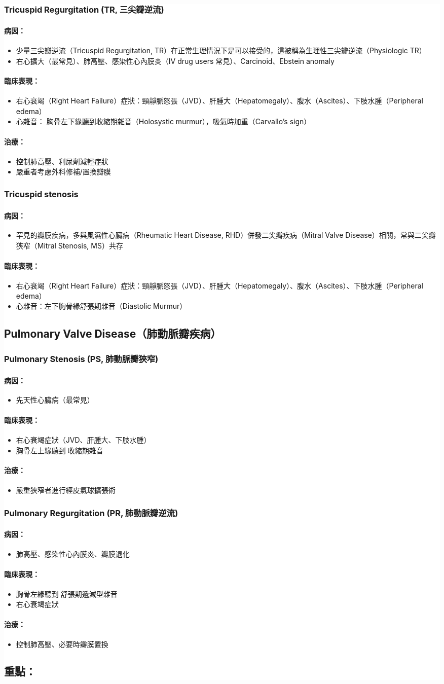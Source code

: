 ### Tricuspid Regurgitation (TR, 三尖瓣逆流)

#### 病因：

- 少量三尖瓣逆流（Tricuspid Regurgitation, TR）在正常生理情況下是可以接受的，這被稱為生理性三尖瓣逆流（Physiologic TR）
- 右心擴大（最常見）、肺高壓、感染性心內膜炎（IV drug users 常見）、Carcinoid、Ebstein anomaly
#### 臨床表現：

- 右心衰竭（Right Heart Failure）症狀：頸靜脈怒張（JVD）、肝腫大（Hepatomegaly）、腹水（Ascites）、下肢水腫（Peripheral edema）
- 心雜音： 胸骨左下緣聽到收縮期雜音（Holosystic murmur），吸氣時加重（Carvallo’s sign）
#### 治療：

- 控制肺高壓、利尿劑減輕症狀
- 嚴重者考慮外科修補/置換瓣膜
### Tricuspid stenosis

#### 病因：

- 罕見的瓣膜疾病，多與風濕性心臟病（Rheumatic Heart Disease, RHD）併發二尖瓣疾病（Mitral Valve Disease）相關，常與二尖瓣狹窄（Mitral Stenosis, MS）共存
#### 臨床表現：

- 右心衰竭（Right Heart Failure）症狀：頸靜脈怒張（JVD）、肝腫大（Hepatomegaly）、腹水（Ascites）、下肢水腫（Peripheral edema）
- 心雜音：左下胸骨緣舒張期雜音（Diastolic Murmur）
## Pulmonary Valve Disease（肺動脈瓣疾病）

### Pulmonary Stenosis (PS, 肺動脈瓣狹窄)

#### 病因：

- 先天性心臟病（最常見）
#### 臨床表現：

- 右心衰竭症狀（JVD、肝腫大、下肢水腫）
- 胸骨左上緣聽到 收縮期雜音
#### 治療：

- 嚴重狹窄者進行經皮氣球擴張術
### Pulmonary Regurgitation (PR, 肺動脈瓣逆流)

#### 病因：

- 肺高壓、感染性心內膜炎、瓣膜退化
#### 臨床表現：

- 胸骨左緣聽到 舒張期遞減型雜音
- 右心衰竭症狀
#### 治療：

- 控制肺高壓、必要時瓣膜置換
## 重點：
